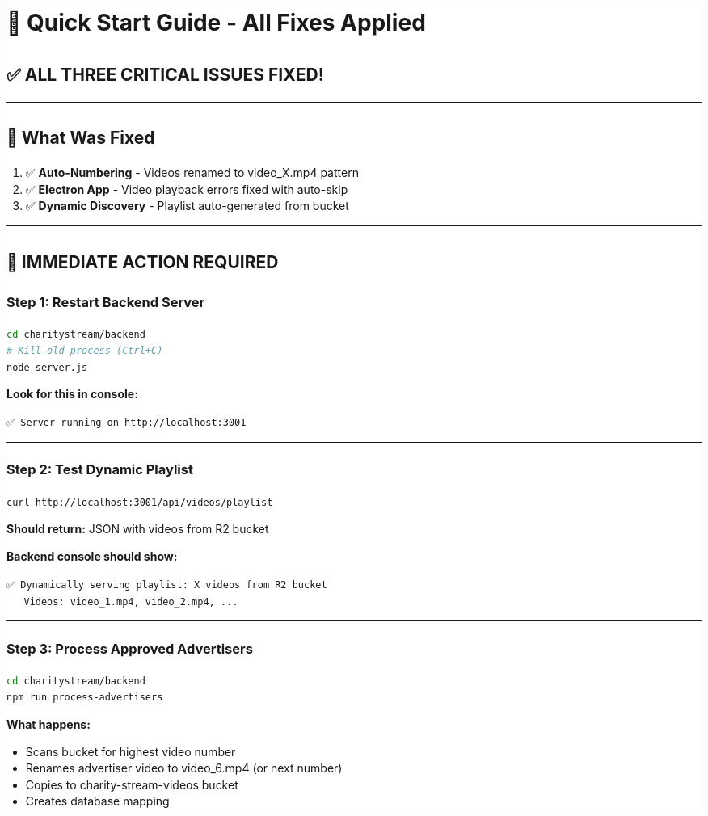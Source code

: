 # 🚀 Quick Start Guide - All Fixes Applied

## ✅ ALL THREE CRITICAL ISSUES FIXED!

---

## 🎯 What Was Fixed

1. ✅ **Auto-Numbering** - Videos renamed to video_X.mp4 pattern
2. ✅ **Electron App** - Video playback errors fixed with auto-skip
3. ✅ **Dynamic Discovery** - Playlist auto-generated from bucket

---

## 🚨 IMMEDIATE ACTION REQUIRED

### Step 1: Restart Backend Server
```bash
cd charitystream/backend
# Kill old process (Ctrl+C)
node server.js
```

**Look for this in console:**
```
✅ Server running on http://localhost:3001
```

---

### Step 2: Test Dynamic Playlist
```bash
curl http://localhost:3001/api/videos/playlist
```

**Should return:** JSON with videos from R2 bucket

**Backend console should show:**
```
✅ Dynamically serving playlist: X videos from R2 bucket
   Videos: video_1.mp4, video_2.mp4, ...
```

---

### Step 3: Process Approved Advertisers
```bash
cd charitystream/backend
npm run process-advertisers
```

**What happens:**
- Scans bucket for highest video number
- Renames advertiser video to video_6.mp4 (or next number)
- Copies to charity-stream-videos bucket
- Creates database mapping
